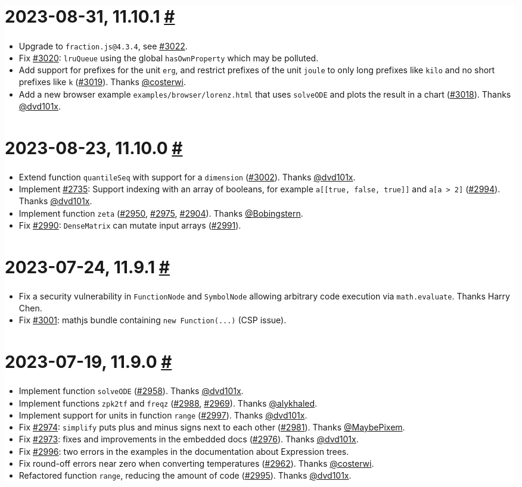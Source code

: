 <h1 id="20230831-11101">2023-08-31, 11.10.1 <a href="#20230831-11101" title="Permalink">#</a></h1>

- Upgrade to `fraction.js@4.3.4`, see <a href="https://github.com/josdejong/mathjs/issues/3022">#3022</a>.
- Fix <a href="https://github.com/josdejong/mathjs/issues/3020">#3020</a>: `lruQueue` using the global `hasOwnProperty` which may be
  polluted.
- Add support for prefixes for the unit `erg`, and restrict prefixes of the
  unit `joule` to only long prefixes like `kilo` and no short prefixes
  like `k` (<a href="https://github.com/josdejong/mathjs/issues/3019">#3019</a>). Thanks <a href="https://github.com/costerwi">@costerwi</a>.
- Add a new browser example `examples/browser/lorenz.html` that uses `solveODE`
  and plots the result in a chart (<a href="https://github.com/josdejong/mathjs/issues/3018">#3018</a>). Thanks <a href="https://github.com/dvd101x">@dvd101x</a>.

<h1 id="20230823-11100">2023-08-23, 11.10.0 <a href="#20230823-11100" title="Permalink">#</a></h1>

- Extend function `quantileSeq` with support for a `dimension` (<a href="https://github.com/josdejong/mathjs/issues/3002">#3002</a>).
  Thanks <a href="https://github.com/dvd101x">@dvd101x</a>.
- Implement <a href="https://github.com/josdejong/mathjs/issues/2735">#2735</a>: Support indexing with an array of booleans, for
  example `a[[true, false, true]]` and `a[a > 2]` (<a href="https://github.com/josdejong/mathjs/issues/2994">#2994</a>). Thanks <a href="https://github.com/dvd101x">@dvd101x</a>.
- Implement function `zeta` (<a href="https://github.com/josdejong/mathjs/issues/2950">#2950</a>, <a href="https://github.com/josdejong/mathjs/issues/2975">#2975</a>, <a href="https://github.com/josdejong/mathjs/issues/2904">#2904</a>). Thanks <a href="https://github.com/Bobingstern">@Bobingstern</a>.
- Fix <a href="https://github.com/josdejong/mathjs/issues/2990">#2990</a>: `DenseMatrix` can mutate input arrays (<a href="https://github.com/josdejong/mathjs/issues/2991">#2991</a>).

<h1 id="20230724-1191">2023-07-24, 11.9.1 <a href="#20230724-1191" title="Permalink">#</a></h1>

- Fix a security vulnerability in `FunctionNode` and `SymbolNode` allowing
  arbitrary code execution via `math.evaluate`. Thanks Harry Chen.
- Fix <a href="https://github.com/josdejong/mathjs/issues/3001">#3001</a>: mathjs bundle containing `new Function(...)` (CSP issue).

<h1 id="20230719-1190">2023-07-19, 11.9.0 <a href="#20230719-1190" title="Permalink">#</a></h1>

- Implement function `solveODE` (<a href="https://github.com/josdejong/mathjs/issues/2958">#2958</a>). Thanks <a href="https://github.com/dvd101x">@dvd101x</a>.
- Implement functions `zpk2tf` and `freqz` (<a href="https://github.com/josdejong/mathjs/issues/2988">#2988</a>, <a href="https://github.com/josdejong/mathjs/issues/2969">#2969</a>). Thanks <a href="https://github.com/alykhaled">@alykhaled</a>.
- Implement support for units in function `range` (<a href="https://github.com/josdejong/mathjs/issues/2997">#2997</a>). Thanks <a href="https://github.com/dvd101x">@dvd101x</a>.
- Fix <a href="https://github.com/josdejong/mathjs/issues/2974">#2974</a>: `simplify` puts plus and minus signs next to each other (<a href="https://github.com/josdejong/mathjs/issues/2981">#2981</a>).
  Thanks <a href="https://github.com/MaybePixem">@MaybePixem</a>.
- Fix <a href="https://github.com/josdejong/mathjs/issues/2973">#2973</a>: fixes and improvements in the embedded docs (<a href="https://github.com/josdejong/mathjs/issues/2976">#2976</a>).
  Thanks <a href="https://github.com/dvd101x">@dvd101x</a>.
- Fix <a href="https://github.com/josdejong/mathjs/issues/2996">#2996</a>: two errors in the examples in the documentation about Expression
  trees.
- Fix round-off errors near zero when converting temperatures (<a href="https://github.com/josdejong/mathjs/issues/2962">#2962</a>).
  Thanks <a href="https://github.com/costerwi">@costerwi</a>.
- Refactored function `range`, reducing the amount of code (<a href="https://github.com/josdejong/mathjs/issues/2995">#2995</a>).
  Thanks <a href="https://github.com/dvd101x">@dvd101x</a>.
